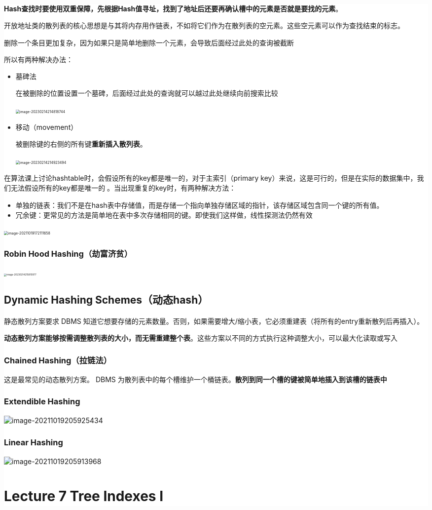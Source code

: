 **Hash查找时要使用双重保障，先根据Hash值寻址，找到了地址后还要再确认槽中的元素是否就是要找的元素**。

开放地址类的散列表的核心思想是与其将内存用作链表，不如将它们作为在散列表的空元素。这些空元素可以作为查找结束的标志。

删除一个条目更加复杂，因为如果只是简单地删除一个元素，会导致后面经过此处的查询被截断

所以有两种解决办法：

- 墓碑法

  在被删除的位置设置一个墓碑，后面经过此处的查询就可以越过此处继续向前搜索比较

  <img src="https://raw.githubusercontent.com/BoL0150/image2/master/image-20230214214818744.png" alt="image-20230214214818744" style="zoom:50%;" />

- 移动（movement）

  被删除键的右侧的所有键**重新插入散列表**。

  <img src="https://raw.githubusercontent.com/BoL0150/image2/master/image-20230214214923494.png" alt="image-20230214214923494" style="zoom:50%;" />



在算法课上讨论hashtable时，会假设所有的key都是唯一的，对于主索引（primary key）来说，这是可行的，但是在实际的数据集中，我们无法假设所有的key都是唯⼀的 。当出现重复的key时，有两种解决方法：

- 单独的链表：我们不是在hash表中存储值，而是存储一个指向单独存储区域的指针，该存储区域包含同一个键的所有值。 
- 冗余键：更常见的方法是简单地在表中多次存储相同的键。即使我们这样做，线性探测法仍然有效

<img src="https://raw.githubusercontent.com/BoL0150/image2/master/image-20211019172111658.png" alt="image-20211019172111658" style="zoom:50%;" />

### Robin Hood Hashing（劫富济贫）

<img src="https://raw.githubusercontent.com/BoL0150/image2/master/image-20230214215810977.png" alt="image-20230214215810977" style="zoom: 33%;" />

## Dynamic Hashing Schemes（动态hash）

静态散列方案要求 DBMS 知道它想要存储的元素数量。否则，如果需要增大/缩小表，它必须重建表（将所有的entry重新散列后再插入）。

**动态散列方案能够按需调整散列表的大小，而无需重建整个表**。这些方案以不同的方式执行这种调整大小，可以最大化读取或写入

### Chained Hashing（拉链法）

这是最常见的动态散列方案。 DBMS 为散列表中的每个槽维护一个桶链表。**散列到同一个槽的键被简单地插入到该槽的链表中**

### Extendible Hashing

![image-20211019205925434](https://raw.githubusercontent.com/BoL0150/image2/master/image-20211019205925434.png)

### Linear Hashing

![image-20211019205913968](https://raw.githubusercontent.com/BoL0150/image2/master/image-20211019205913968.png)

# Lecture 7 Tree Indexes I
